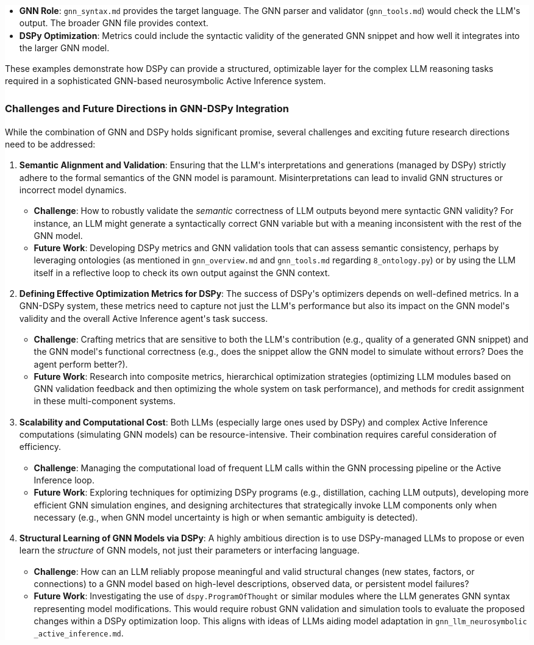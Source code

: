 *   **GNN Role**: `gnn_syntax.md` provides the target language. The GNN parser and validator (`gnn_tools.md`) would check the LLM's output. The broader GNN file provides context.
*   **DSPy Optimization**: Metrics could include the syntactic validity of the generated GNN snippet and how well it integrates into the larger GNN model.

These examples demonstrate how DSPy can provide a structured, optimizable layer for the complex LLM reasoning tasks required in a sophisticated GNN-based neurosymbolic Active Inference system.

### Challenges and Future Directions in GNN-DSPy Integration

While the combination of GNN and DSPy holds significant promise, several challenges and exciting future research directions need to be addressed:

1.  **Semantic Alignment and Validation**: Ensuring that the LLM's interpretations and generations (managed by DSPy) strictly adhere to the formal semantics of the GNN model is paramount. Misinterpretations can lead to invalid GNN structures or incorrect model dynamics.
    *   **Challenge**: How to robustly validate the *semantic* correctness of LLM outputs beyond mere syntactic GNN validity? For instance, an LLM might generate a syntactically correct GNN variable but with a meaning inconsistent with the rest of the GNN model.
    *   **Future Work**: Developing DSPy metrics and GNN validation tools that can assess semantic consistency, perhaps by leveraging ontologies (as mentioned in `gnn_overview.md` and `gnn_tools.md` regarding `8_ontology.py`) or by using the LLM itself in a reflective loop to check its own output against the GNN context.

2.  **Defining Effective Optimization Metrics for DSPy**: The success of DSPy's optimizers depends on well-defined metrics. In a GNN-DSPy system, these metrics need to capture not just the LLM's performance but also its impact on the GNN model's validity and the overall Active Inference agent's task success.
    *   **Challenge**: Crafting metrics that are sensitive to both the LLM's contribution (e.g., quality of a generated GNN snippet) and the GNN model's functional correctness (e.g., does the snippet allow the GNN model to simulate without errors? Does the agent perform better?).
    *   **Future Work**: Research into composite metrics, hierarchical optimization strategies (optimizing LLM modules based on GNN validation feedback and then optimizing the whole system on task performance), and methods for credit assignment in these multi-component systems.

3.  **Scalability and Computational Cost**: Both LLMs (especially large ones used by DSPy) and complex Active Inference computations (simulating GNN models) can be resource-intensive. Their combination requires careful consideration of efficiency.
    *   **Challenge**: Managing the computational load of frequent LLM calls within the GNN processing pipeline or the Active Inference loop.
    *   **Future Work**: Exploring techniques for optimizing DSPy programs (e.g., distillation, caching LLM outputs), developing more efficient GNN simulation engines, and designing architectures that strategically invoke LLM components only when necessary (e.g., when GNN model uncertainty is high or when semantic ambiguity is detected).

4.  **Structural Learning of GNN Models via DSPy**: A highly ambitious direction is to use DSPy-managed LLMs to propose or even learn the *structure* of GNN models, not just their parameters or interfacing language.
    *   **Challenge**: How can an LLM reliably propose meaningful and valid structural changes (new states, factors, or connections) to a GNN model based on high-level descriptions, observed data, or persistent model failures?
    *   **Future Work**: Investigating the use of `dspy.ProgramOfThought` or similar modules where the LLM generates GNN syntax representing model modifications. This would require robust GNN validation and simulation tools to evaluate the proposed changes within a DSPy optimization loop. This aligns with ideas of LLMs aiding model adaptation in `gnn_llm_neurosymbolic_active_inference.md`.
